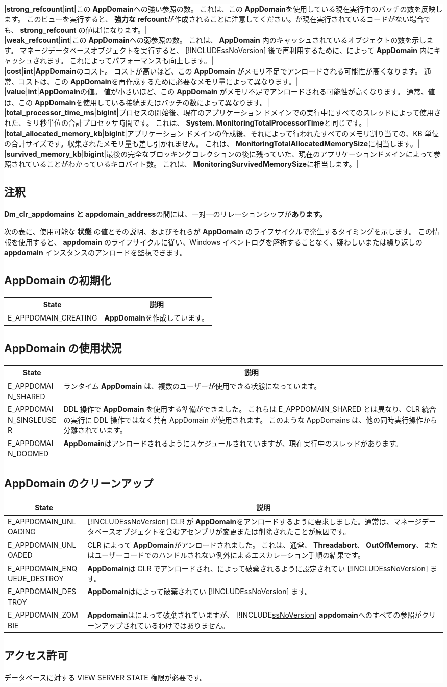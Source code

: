 |**strong_refcount**|**int**|この **AppDomain**への強い参照の数。 これは、この **AppDomain**を使用している現在実行中のバッチの数を反映します。 このビューを実行すると、 **強力な refcount**が作成されることに注意してください。が現在実行されているコードがない場合でも、 **strong_refcount** の値は1になります。|  
|**weak_refcount**|**int**|この **AppDomain**への弱参照の数。 これは、 **AppDomain** 内のキャッシュされているオブジェクトの数を示します。 マネージデータベースオブジェクトを実行すると、 [!INCLUDE[ssNoVersion](../../includes/ssnoversion-md.md)] 後で再利用するために、によって **AppDomain** 内にキャッシュされます。 これによってパフォーマンスも向上します。|  
|**cost**|**int**|**AppDomain**のコスト。 コストが高いほど、この **AppDomain** がメモリ不足でアンロードされる可能性が高くなります。 通常、コストは、この **AppDomain**を再作成するために必要なメモリ量によって異なります。|  
|**value**|**int**|**AppDomain**の値。 値が小さいほど、この **AppDomain** がメモリ不足でアンロードされる可能性が高くなります。 通常、値は、この **AppDomain**を使用している接続またはバッチの数によって異なります。|  
|**total_processor_time_ms**|**bigint**|プロセスの開始後、現在のアプリケーション ドメインでの実行中にすべてのスレッドによって使用された、ミリ秒単位の合計プロセッサ時間です。 これは、 **System. MonitoringTotalProcessorTime**と同じです。|  
|**total_allocated_memory_kb**|**bigint**|アプリケーション ドメインの作成後、それによって行われたすべてのメモリ割り当ての、KB 単位の合計サイズです。収集されたメモリ量も差し引かれません。 これは、 **MonitoringTotalAllocatedMemorySize**に相当します。|  
|**survived_memory_kb**|**bigint**|最後の完全なブロッキングコレクションの後に残っていた、現在のアプリケーションドメインによって参照されていることがわかっているキロバイト数。 これは、 **MonitoringSurvivedMemorySize**に相当します。|  
  
## <a name="remarks"></a>注釈  
 **Dm_clr_appdomains と appdomain_address**の間には、一対一のリレーションシップが**あります。**  
  
 次の表に、使用可能な **状態** の値とその説明、およびそれらが **AppDomain** のライフサイクルで発生するタイミングを示します。 この情報を使用すると、 **appdomain** のライフサイクルに従い、Windows イベントログを解析することなく、疑わしいまたは繰り返しの **appdomain** インスタンスのアンロードを監視できます。  
  
## <a name="appdomain-initialization"></a>AppDomain の初期化  
  
|State|説明|  
|-----------|-----------------|  
|E_APPDOMAIN_CREATING|**AppDomain**を作成しています。|  
  
## <a name="appdomain-usage"></a>AppDomain の使用状況  
  
|State|説明|  
|-----------|-----------------|  
|E_APPDOMAIN_SHARED|ランタイム **AppDomain** は、複数のユーザーが使用できる状態になっています。|  
|E_APPDOMAIN_SINGLEUSER|DDL 操作で **AppDomain** を使用する準備ができました。 これらは E_APPDOMAIN_SHARED とは異なり、CLR 統合の実行に DDL 操作ではなく共有 AppDomain が使用されます。 このような AppDomains は、他の同時実行操作から分離されています。|  
|E_APPDOMAIN_DOOMED|**AppDomain**はアンロードされるようにスケジュールされていますが、現在実行中のスレッドがあります。|  
  
## <a name="appdomain-cleanup"></a>AppDomain のクリーンアップ  
  
|State|説明|  
|-----------|-----------------|  
|E_APPDOMAIN_UNLOADING|[!INCLUDE[ssNoVersion](../../includes/ssnoversion-md.md)] CLR が **AppDomain**をアンロードするように要求しました。通常は、マネージデータベースオブジェクトを含むアセンブリが変更または削除されたことが原因です。|  
|E_APPDOMAIN_UNLOADED|CLR によって **AppDomain**がアンロードされました。 これは、通常、 **Threadabort**、 **OutOfMemory**、またはユーザーコードでのハンドルされない例外によるエスカレーション手順の結果です。|  
|E_APPDOMAIN_ENQUEUE_DESTROY|**AppDomain**は CLR でアンロードされ、によって破棄されるように設定されてい [!INCLUDE[ssNoVersion](../../includes/ssnoversion-md.md)] ます。|  
|E_APPDOMAIN_DESTROY|**AppDomain**はによって破棄されてい [!INCLUDE[ssNoVersion](../../includes/ssnoversion-md.md)] ます。|  
|E_APPDOMAIN_ZOMBIE|**Appdomain**はによって破棄されていますが、 [!INCLUDE[ssNoVersion](../../includes/ssnoversion-md.md)] **appdomain**へのすべての参照がクリーンアップされているわけではありません。|  
  
## <a name="permissions"></a>アクセス許可  
 データベースに対する VIEW SERVER STATE 権限が必要です。  
  